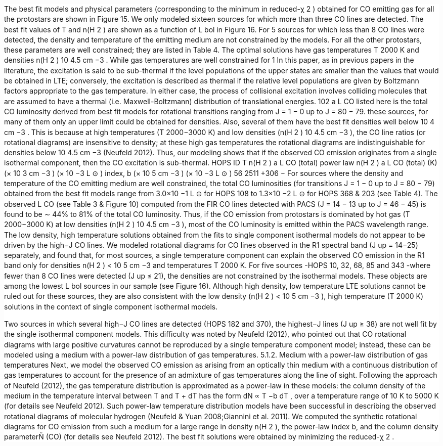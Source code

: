 The best fit models and physical parameters (corresponding to the minimum in reduced-χ 2 ) obtained for CO emitting gas for all the protostars are shown in Figure 15. We only modeled sixteen sources for which more than three CO lines are detected. The best fit values of T and n(H 2 ) are shown as a function of L bol in Figure 16. For 5 sources for which less than 8 CO lines were detected, the density and temperature of the emitting medium are not constrained by the models. For all the other protostars, these parameters are well constrained; they are listed in Table 4. The optimal solutions have gas temperatures T 2000 K and densities n(H 2 ) 10 4.5 cm −3 . While gas temperatures are well constrained for 1 In this paper, as in previous papers in the literature, the excitation is said to be sub-thermal if the level populations of the upper states are smaller than the values that would be obtained in LTE; conversely, the excitation is described as thermal if the relative level populations are given by Boltzmann factors appropriate to the gas temperature. In either case, the process of collisional excitation involves colliding molecules that are assumed to have a thermal (i.e. Maxwell-Boltzmann) distribution of translational energies.    102 a L CO listed here is the total CO luminosity derived from best fit models for rotational transitions ranging from J = 1 − 0 up to J = 80 − 79. these sources, for many of them only an upper limit could be obtained for densities. Also, several of them have the best fit densities well below 10 4 cm −3 . This is because at high temperatures (T 2000−3000 K) and low densities (n(H 2 ) 10 4.5 cm −3 ), the CO line ratios (or rotational diagrams) are insensitive to density; at these high gas temperatures the rotational diagrams are indistinguishable for densities below 10 4.5 cm −3 (Neufeld 2012). Thus, our modeling shows that if the observed CO emission originates from a single isothermal component, then the CO excitation is sub-thermal.
HOPS ID T n(H 2 ) a L CO (total) power law n(H 2 ) a L CO (total) (K) (× 10 3 cm −3 ) (× 10 −3 L ⊙ ) index, b (× 10 5 cm −3 ) (× 10 −3 L ⊙ ) 56 2511 +306 −
For sources where the density and temperature of the CO emitting medium are well constrained, the total CO luminosities (for transitions J = 1 − 0 up to J = 80 − 79) obtained from the best fit models range from 3.0×10 −1 L ⊙ for HOPS 108 to 1.3×10 −2 L ⊙ for HOPS 368 & 203 (see Table 4). The observed L CO (see Table 3 & Figure 10) computed from the FIR CO lines detected with PACS (J = 14 − 13 up to J = 46 − 45) is found to be ∼ 44% to 81% of the total CO luminosity. Thus, if the CO emission from protostars is dominated by hot gas (T 2000−3000 K) at low densities (n(H 2 ) 10 4.5 cm −3 ), most of the CO luminosity is emitted within the PACS wavelength range. The low density, high temperature solutions obtained from the fits to single component isothermal models do not appear to be driven by the high−J CO lines. We modeled rotational diagrams for CO lines observed in the R1 spectral band (J up = 14−25) separately, and found that, for most sources, a single temperature component can explain the observed CO emission in the R1 band only for densities n(H 2 ) < 10 5 cm −3 and temperatures T 2000 K. For five sources -HOPS 10, 32, 68, 85 and 343 -where fewer than 8 CO lines were detected (J up ≤ 21), the densities are not constrained by the isothermal models. These objects are among the lowest L bol sources in our sample (see Figure 16). Although high density, low temperature LTE solutions cannot be ruled out for these sources, they are also consistent with the low density (n(H 2 ) < 10 5 cm −3 ), high temperature (T 2000 K) solutions in the context of single component isothermal models.

Two sources in which several high−J CO lines are detected (HOPS 182 and 370), the highest−J lines (J up ≥ 38) are not well fit by the single isothermal component models. This difficulty was noted by Neufeld (2012), who pointed out that CO rotational diagrams with large positive curvatures cannot be reproduced by a single temperature component model; instead, these can be modeled using a medium with a power-law distribution of gas temperatures. 5.1.2. Medium with a power-law distribution of gas temperatures Next, we model the observed CO emission as arising from an optically thin medium with a continuous distribution of gas temperatures to account for the presence of an admixture of gas temperatures along the line of sight. Following the approach of Neufeld (2012), the gas temperature distribution is approximated as a power-law in these models: the column density of the medium in the temperature interval between T and T + dT has the form dN ∝ T −b dT , over a temperature range of 10 K to 5000 K (for details see Neufeld 2012). Such power-law temperature distribution models have been successful in describing the observed rotational diagrams of molecular hydrogen (Neufeld & Yuan 2008;Giannini et al. 2011). We computed the synthetic rotational diagrams for CO emission from such a medium for a large range in density n(H 2 ), the power-law index b, and the column density parameterÑ (CO) (for details see Neufeld 2012). The best fit solutions were obtained by minimizing the reduced-χ 2 .
